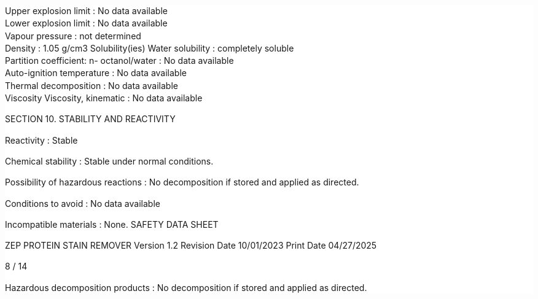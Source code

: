 Upper explosion limit 
: No data available  
Lower explosion limit 
: No data available  
Vapour pressure 
: not determined  
Density 
: 1.05 g/cm3 
Solubility(ies) 
Water solubility 
: completely soluble  
Partition coefficient: n-
octanol/water 
: No data available  
Auto-ignition temperature 
: No data available  
Thermal decomposition 
:  No data available  
Viscosity 
Viscosity, kinematic 
: No data available  
 
 
 
 
 
SECTION 10. STABILITY AND REACTIVITY 
 
Reactivity 
:  Stable 
 
Chemical stability 
:  Stable under normal conditions.  
 
Possibility of hazardous 
reactions 
:  No decomposition if stored and applied as directed. 
 
Conditions to avoid 
: No data available 
 
Incompatible materials 
:  None. 
SAFETY DATA SHEET 
 
ZEP PROTEIN STAIN REMOVER 
Version 1.2 
Revision Date 10/01/2023 
Print Date 04/27/2025  
 
 
8 / 14 
 
Hazardous decomposition 
products 
: No decomposition if stored and applied as directed. 
 
 